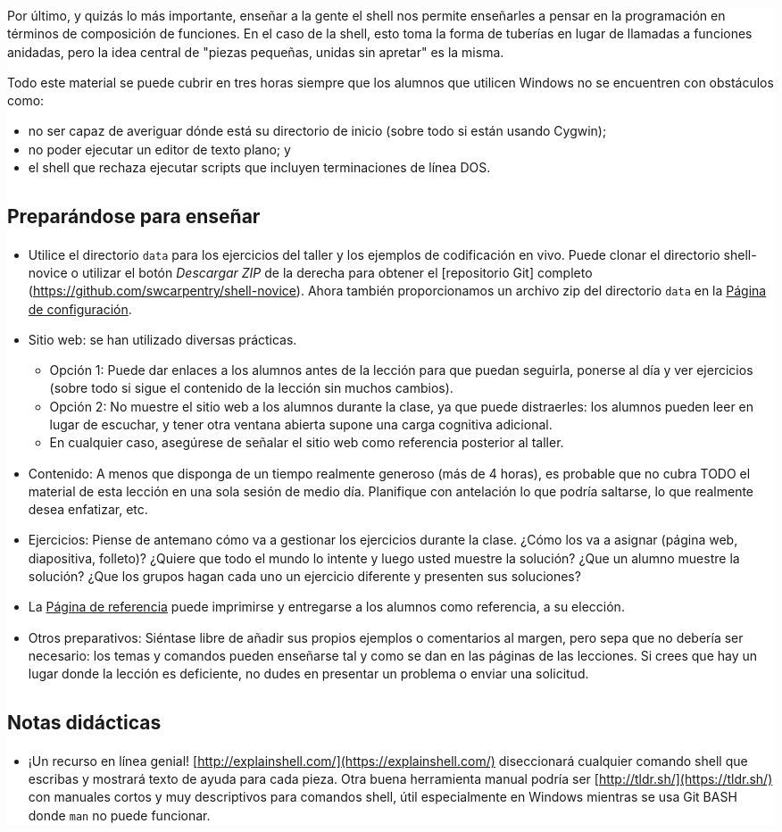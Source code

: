Por último, y quizás lo más importante, enseñar a la gente el shell nos permite
enseñarles a pensar en la programación en términos de composición de funciones. En el
caso de la shell, esto toma la forma de tuberías en lugar de llamadas a funciones
anidadas, pero la idea central de "piezas pequeñas, unidas sin apretar" es la misma.

Todo este material se puede cubrir en tres horas siempre que los alumnos que utilicen
Windows no se encuentren con obstáculos como:

- no ser capaz de averiguar dónde está su directorio de inicio (sobre todo si están
  usando Cygwin);
- no poder ejecutar un editor de texto plano; y
- el shell que rechaza ejecutar scripts que incluyen terminaciones de línea DOS.

## Preparándose para enseñar

- Utilice el directorio `data` para los ejercicios del taller y los ejemplos de
  codificación en vivo. Puede clonar el directorio shell-novice o utilizar el botón
  *Descargar ZIP* de la derecha para obtener el [repositorio Git] completo
  (https://github.com/swcarpentry/shell-novice). Ahora también proporcionamos un archivo
  zip del directorio `data` en la [Página de configuración](../learners/setup.md).

- Sitio web: se han utilizado diversas prácticas.

  - Opción 1: Puede dar enlaces a los alumnos antes de la lección para que puedan
    seguirla, ponerse al día y ver ejercicios (sobre todo si sigue el contenido de la
    lección sin muchos cambios).
  - Opción 2: No muestre el sitio web a los alumnos durante la clase, ya que puede
    distraerles: los alumnos pueden leer en lugar de escuchar, y tener otra ventana
    abierta supone una carga cognitiva adicional.
  - En cualquier caso, asegúrese de señalar el sitio web como referencia posterior al
    taller.

- Contenido: A menos que disponga de un tiempo realmente generoso (más de 4 horas), es
  probable que no cubra TODO el material de esta lección en una sola sesión de medio
  día. Planifique con antelación lo que podría saltarse, lo que realmente desea
  enfatizar, etc.

- Ejercicios: Piense de antemano cómo va a gestionar los ejercicios durante la clase.
  ¿Cómo los va a asignar (página web, diapositiva, folleto)? ¿Quiere que todo el mundo
  lo intente y luego usted muestre la solución? ¿Que un alumno muestre la solución? ¿Que
  los grupos hagan cada uno un ejercicio diferente y presenten sus soluciones?

- La [Página de referencia](../learners/reference.md) puede imprimirse y entregarse a
  los alumnos como referencia, a su elección.

- Otros preparativos: Siéntase libre de añadir sus propios ejemplos o comentarios al
  margen, pero sepa que no debería ser necesario: los temas y comandos pueden enseñarse
  tal y como se dan en las páginas de las lecciones. Si crees que hay un lugar donde la
  lección es deficiente, no dudes en presentar un problema o enviar una solicitud.

## Notas didácticas

- ¡Un recurso en línea genial! [http://explainshell.com/](https://explainshell.com/)
  diseccionará cualquier comando shell que escribas y mostrará texto de ayuda para cada
  pieza. Otra buena herramienta manual podría ser [http://tldr.sh/](https://tldr.sh/)
  con manuales cortos y muy descriptivos para comandos shell, útil especialmente en
  Windows mientras se usa Git BASH donde `man` no puede funcionar.


[shebang]: https://www.in-ulm.de/~mascheck/various/shebang/
[windows-installer]: https://github.com/swcarpentry/windows-installer